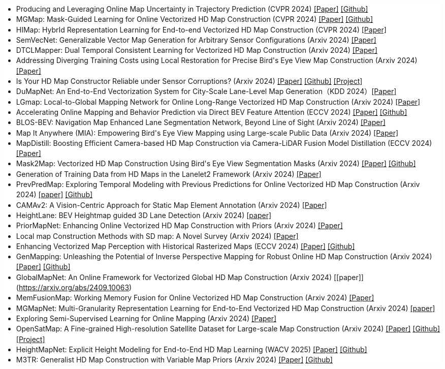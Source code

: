 - Producing and Leveraging Online Map Uncertainty in Trajectory Prediction (CVPR 2024) [[Paper]](https://arxiv.org/abs/2403.16439) [[Github]](https://github.com/alfredgu001324/MapUncertaintyPrediction)
- MGMap: Mask-Guided Learning for Online Vectorized HD Map Construction (CVPR 2024) [[Paper]](https://arxiv.org/abs/2404.00876) [[Github]](https://github.com/xiaolul2/MGMap)
- HIMap: HybrId Representation Learning for End-to-end Vectorized HD Map Construction (CVPR 2024) [[Paper]](https://arxiv.org/abs/2403.08639)
- SemVecNet: Generalizable Vector Map Generation for Arbitrary Sensor Configurations (Arxiv 2024) [[Paper]](https://arxiv.org/abs/2405.00250)
- DTCLMapper: Dual Temporal Consistent Learning for Vectorized HD Map Construction (Arxiv 2024) [[Paper]](https://arxiv.org/abs/2405.05518)
- Addressing Diverging Training Costs using Local Restoration for Precise Bird's Eye View Map Construction (Arxiv 2024) [[Paper]](https://arxiv.org/abs/2405.01016)
- Is Your HD Map Constructor Reliable under Sensor Corruptions? (Arxiv 2024) [[Paper]](https://arxiv.org/abs/2406.12214) [[Github]](https://github.com/mapbench/toolkit) [[Project]](https://mapbench.github.io/)
- DuMapNet: An End-to-End Vectorization System for City-Scale Lane-Level Map Generation（KDD 2024）[[Paper]](https://arxiv.org/abs/2406.14255)
- LGmap: Local-to-Global Mapping Network for Online Long-Range Vectorized HD Map Construction (Arxiv 2024) [[Paper]](https://arxiv.org/abs/2406.13988)
- Accelerating Online Mapping and Behavior Prediction via Direct BEV Feature Attention (ECCV 2024) [[Paper]](https://arxiv.org/pdf/2407.06683) [[Github]](https://github.com/alfredgu001324/MapBEVPrediction)
- BLOS-BEV: Navigation Map Enhanced Lane Segmentation Network, Beyond Line of Sight (Arxiv 2024) [[Paper]](https://arxiv.org/pdf/2407.08526)
- Map It Anywhere (MIA): Empowering Bird's Eye View Mapping using Large-scale Public Data (Arxiv 2024) [[Paper]](https://arxiv.org/pdf/2407.08726)
- MapDistill: Boosting Efficient Camera-based HD Map Construction via Camera-LiDAR Fusion Model Distillation (ECCV 2024) [[Paper]](https://arxiv.org/abs/2407.11682)
- Mask2Map: Vectorized HD Map Construction Using Bird's Eye View Segmentation Masks (Arxiv 2024) [[Paper]](https://arxiv.org/abs/2407.13517) [[Github]](https://github.com/SehwanChoi0307/Mask2Map)
- Generation of Training Data from HD Maps in the Lanelet2 Framework (Arxiv 2024) [[Paper]](https://arxiv.org/abs/2407.17409)
- PrevPredMap: Exploring Temporal Modeling with Previous Predictions for Online Vectorized HD Map Construction (Arxiv 2024) [[paper]](https://arxiv.org/abs/2407.17378) [[Github]](https://github.com/pnnnnnnn/PrevPredMap)
- CAMAv2: A Vision-Centric Approach for Static Map Element Annotation (Arxiv 2024) [[Paper]](/https://arxiv.org/pdf/2407.21331)
- HeightLane: BEV Heightmap guided 3D Lane Detection (Arxiv 2024) [[paper]](https://arxiv.org/pdf/2408.08270)
- PriorMapNet: Enhancing Online Vectorized HD Map Construction with Priors (Arxiv 2024) [[Paper]](https://arxiv.org/abs/2408.08802)
- Local map Construction Methods with SD map: A Novel Survey (Arxiv 2024) [[Paper]](https://arxiv.org/pdf/2409.02415)
- Enhancing Vectorized Map Perception with Historical Rasterized Maps (ECCV 2024) [[Paper]](https://arxiv.org/abs/2409.00620) [[Github]](https://github.com/HXMap/HRMapNet)
- GenMapping: Unleashing the Potential of Inverse Perspective Mapping for Robust Online HD Map Construction (Arxiv 2024) [[Paper]](https://arxiv.org/abs/2409.08688v1) [[Github]](https://github.com/lynn-yu/GenMapping?tab=readme-ov-file)
- GlobalMapNet: An Online Framework for Vectorized Global HD Map Construction (Arxiv 2024) [[paper]] (https://arxiv.org/abs/2409.10063)
- MemFusionMap: Working Memory Fusion for Online Vectorized HD Map Construction (Arxiv 2024) [[Paper]](https://arxiv.org/pdf/2409.18737)
- MGMapNet: Multi-Granularity Representation Learning for End-to-End Vectorized HD Map Construction (Arxiv 2024) [[paper]](https://arxiv.org/pdf/2410.07733)
- Exploring Semi-Supervised Learning for Online Mapping (Arxiv 2024) [[Paper]](https://arxiv.org/pdf/2410.10279)
- OpenSatMap: A Fine-grained High-resolution Satellite Dataset for Large-scale Map Construction (Arxiv 2024) [[Paper]](https://arxiv.org/abs/2410.23278) [[Github]](https://github.com/bjzhb666/get_google_maps_image) [[Project]](https://opensatmap.github.io/)
- HeightMapNet: Explicit Height Modeling for End-to-End HD Map Learning (WACV 2025) [[Paper]](https://arxiv.org/abs/2411.01408) [[Github]](https://github.com/adasfag/HeightMapNet/)
- M3TR: Generalist HD Map Construction with Variable Map Priors (Arxiv 2024) [[Paper]](https://arxiv.org/abs/2411.10316) [[Github]](https://github.com/immel-f/m3tr)